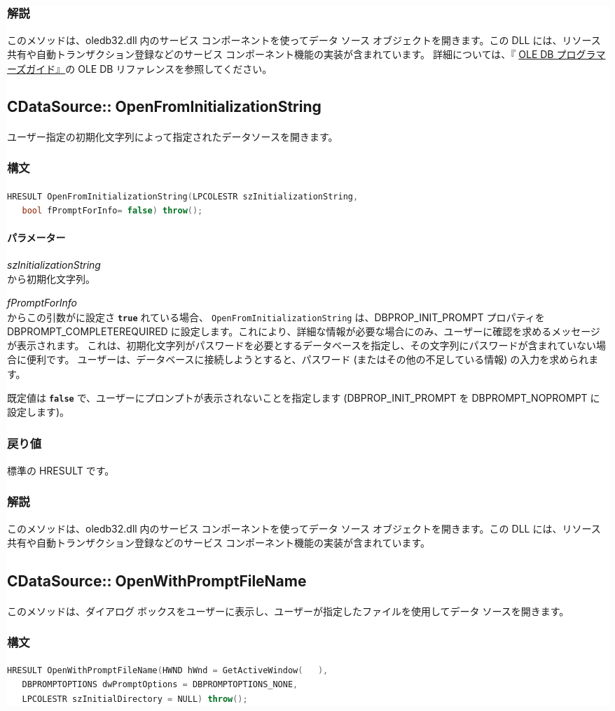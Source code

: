 ### <a name="remarks"></a>解説

このメソッドは、oledb32.dll 内のサービス コンポーネントを使ってデータ ソース オブジェクトを開きます。この DLL には、リソース共有や自動トランザクション登録などのサービス コンポーネント機能の実装が含まれています。 詳細については、『 [OLE DB プログラマーズガイド』](/previous-versions/windows/desktop/ms713643(v=vs.85))の OLE DB リファレンスを参照してください。

## <a name="cdatasourceopenfrominitializationstring"></a><a name="openfrominitializationstring"></a> CDataSource:: OpenFromInitializationString

ユーザー指定の初期化文字列によって指定されたデータソースを開きます。

### <a name="syntax"></a>構文

```cpp
HRESULT OpenFromInitializationString(LPCOLESTR szInitializationString,
   bool fPromptForInfo= false) throw();
```

#### <a name="parameters"></a>パラメーター

*szInitializationString*<br/>
から初期化文字列。

*fPromptForInfo*<br/>
からこの引数がに設定さ **`true`** れている場合、 `OpenFromInitializationString` は、DBPROP_INIT_PROMPT プロパティを DBPROMPT_COMPLETEREQUIRED に設定します。これにより、詳細な情報が必要な場合にのみ、ユーザーに確認を求めるメッセージが表示されます。 これは、初期化文字列がパスワードを必要とするデータベースを指定し、その文字列にパスワードが含まれていない場合に便利です。 ユーザーは、データベースに接続しようとすると、パスワード (またはその他の不足している情報) の入力を求められます。

既定値は **`false`** で、ユーザーにプロンプトが表示されないことを指定します (DBPROP_INIT_PROMPT を DBPROMPT_NOPROMPT に設定します)。

### <a name="return-value"></a>戻り値

標準の HRESULT です。

### <a name="remarks"></a>解説

このメソッドは、oledb32.dll 内のサービス コンポーネントを使ってデータ ソース オブジェクトを開きます。この DLL には、リソース共有や自動トランザクション登録などのサービス コンポーネント機能の実装が含まれています。

## <a name="cdatasourceopenwithpromptfilename"></a><a name="openwithpromptfilename"></a> CDataSource:: OpenWithPromptFileName

このメソッドは、ダイアログ ボックスをユーザーに表示し、ユーザーが指定したファイルを使用してデータ ソースを開きます。

### <a name="syntax"></a>構文

```cpp
HRESULT OpenWithPromptFileName(HWND hWnd = GetActiveWindow(   ),
   DBPROMPTOPTIONS dwPromptOptions = DBPROMPTOPTIONS_NONE,
   LPCOLESTR szInitialDirectory = NULL) throw();
```
